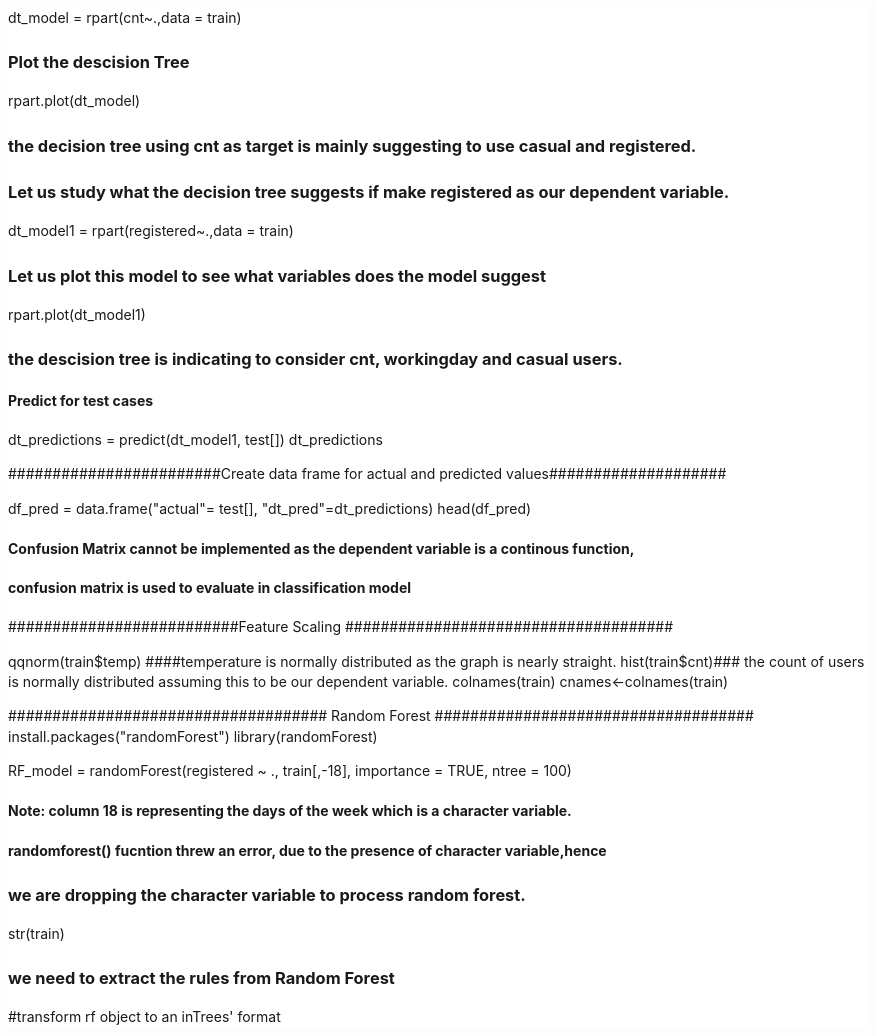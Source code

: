 dt_model = rpart(cnt~.,data = train)

### Plot the descision Tree ###

rpart.plot(dt_model)

### the decision tree using cnt as target is mainly suggesting to use casual and registered.

### Let us study what the decision tree suggests if make registered as our dependent variable.

dt_model1 = rpart(registered~.,data = train)

### Let us plot this model to see what variables does the model suggest

rpart.plot(dt_model1)

### the descision tree is indicating to consider cnt, workingday and casual users.

#### Predict for test cases ######

dt_predictions = predict(dt_model1, test[])
dt_predictions

########################Create data frame for actual and predicted values####################

df_pred = data.frame("actual"= test[], "dt_pred"=dt_predictions)
head(df_pred)

#### Confusion Matrix cannot be implemented as the dependent variable is a continous function,
#### confusion matrix is used to evaluate in classification model

##########################Feature Scaling #####################################

qqnorm(train$temp) ####temperature is normally distributed as the graph is nearly straight.
hist(train$cnt)### the count of users is normally distributed assuming this to be our dependent variable.
colnames(train)
cnames<-colnames(train)

#################################### Random Forest ####################################
install.packages("randomForest")
library(randomForest)

RF_model = randomForest(registered ~ ., train[,-18], importance = TRUE, ntree = 100)
#### Note: column 18 is representing the days of the week which is a character variable.
#### randomforest() fucntion threw an error, due to the presence of character variable,hence
### we are dropping the character variable to process random forest.
str(train)
### we need to extract the rules from Random Forest
#transform rf object to an inTrees' format
